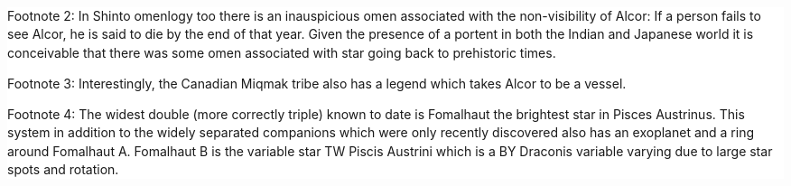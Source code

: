 Footnote 2: In Shinto omenlogy too there is an inauspicious omen
associated with the non-visibility of Alcor: If a person fails to see
Alcor, he is said to die by the end of that year. Given the presence of
a portent in both the Indian and Japanese world it is conceivable that
there was some omen associated with star going back to prehistoric
times.

Footnote 3: Interestingly, the Canadian Miqmak tribe also has a legend
which takes Alcor to be a vessel.

Footnote 4: The widest double (more correctly triple) known to date is
Fomalhaut the brightest star in Pisces Austrinus. This system in
addition to the widely separated companions which were only recently
discovered also has an exoplanet and a ring around Fomalhaut A.
Fomalhaut B is the variable star TW Piscis Austrini which is a BY
Draconis variable varying due to large star spots and rotation.
